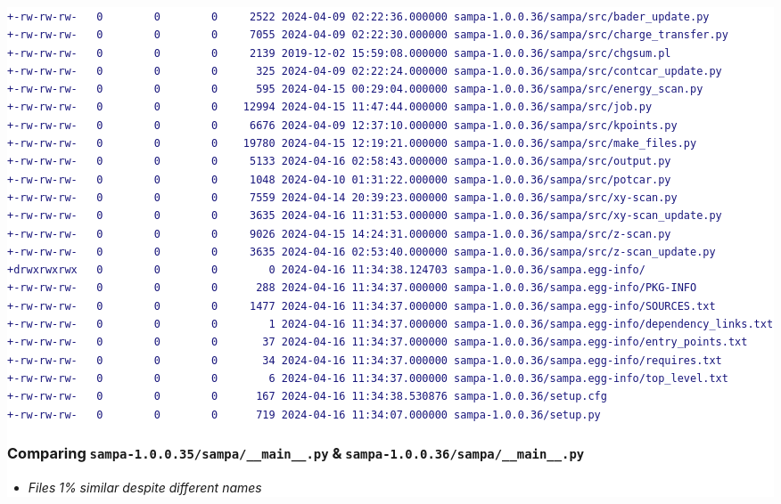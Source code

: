 ```diff
+-rw-rw-rw-   0        0        0     2522 2024-04-09 02:22:36.000000 sampa-1.0.0.36/sampa/src/bader_update.py
+-rw-rw-rw-   0        0        0     7055 2024-04-09 02:22:30.000000 sampa-1.0.0.36/sampa/src/charge_transfer.py
+-rw-rw-rw-   0        0        0     2139 2019-12-02 15:59:08.000000 sampa-1.0.0.36/sampa/src/chgsum.pl
+-rw-rw-rw-   0        0        0      325 2024-04-09 02:22:24.000000 sampa-1.0.0.36/sampa/src/contcar_update.py
+-rw-rw-rw-   0        0        0      595 2024-04-15 00:29:04.000000 sampa-1.0.0.36/sampa/src/energy_scan.py
+-rw-rw-rw-   0        0        0    12994 2024-04-15 11:47:44.000000 sampa-1.0.0.36/sampa/src/job.py
+-rw-rw-rw-   0        0        0     6676 2024-04-09 12:37:10.000000 sampa-1.0.0.36/sampa/src/kpoints.py
+-rw-rw-rw-   0        0        0    19780 2024-04-15 12:19:21.000000 sampa-1.0.0.36/sampa/src/make_files.py
+-rw-rw-rw-   0        0        0     5133 2024-04-16 02:58:43.000000 sampa-1.0.0.36/sampa/src/output.py
+-rw-rw-rw-   0        0        0     1048 2024-04-10 01:31:22.000000 sampa-1.0.0.36/sampa/src/potcar.py
+-rw-rw-rw-   0        0        0     7559 2024-04-14 20:39:23.000000 sampa-1.0.0.36/sampa/src/xy-scan.py
+-rw-rw-rw-   0        0        0     3635 2024-04-16 11:31:53.000000 sampa-1.0.0.36/sampa/src/xy-scan_update.py
+-rw-rw-rw-   0        0        0     9026 2024-04-15 14:24:31.000000 sampa-1.0.0.36/sampa/src/z-scan.py
+-rw-rw-rw-   0        0        0     3635 2024-04-16 02:53:40.000000 sampa-1.0.0.36/sampa/src/z-scan_update.py
+drwxrwxrwx   0        0        0        0 2024-04-16 11:34:38.124703 sampa-1.0.0.36/sampa.egg-info/
+-rw-rw-rw-   0        0        0      288 2024-04-16 11:34:37.000000 sampa-1.0.0.36/sampa.egg-info/PKG-INFO
+-rw-rw-rw-   0        0        0     1477 2024-04-16 11:34:37.000000 sampa-1.0.0.36/sampa.egg-info/SOURCES.txt
+-rw-rw-rw-   0        0        0        1 2024-04-16 11:34:37.000000 sampa-1.0.0.36/sampa.egg-info/dependency_links.txt
+-rw-rw-rw-   0        0        0       37 2024-04-16 11:34:37.000000 sampa-1.0.0.36/sampa.egg-info/entry_points.txt
+-rw-rw-rw-   0        0        0       34 2024-04-16 11:34:37.000000 sampa-1.0.0.36/sampa.egg-info/requires.txt
+-rw-rw-rw-   0        0        0        6 2024-04-16 11:34:37.000000 sampa-1.0.0.36/sampa.egg-info/top_level.txt
+-rw-rw-rw-   0        0        0      167 2024-04-16 11:34:38.530876 sampa-1.0.0.36/setup.cfg
+-rw-rw-rw-   0        0        0      719 2024-04-16 11:34:07.000000 sampa-1.0.0.36/setup.py
```

### Comparing `sampa-1.0.0.35/sampa/__main__.py` & `sampa-1.0.0.36/sampa/__main__.py`

 * *Files 1% similar despite different names*

